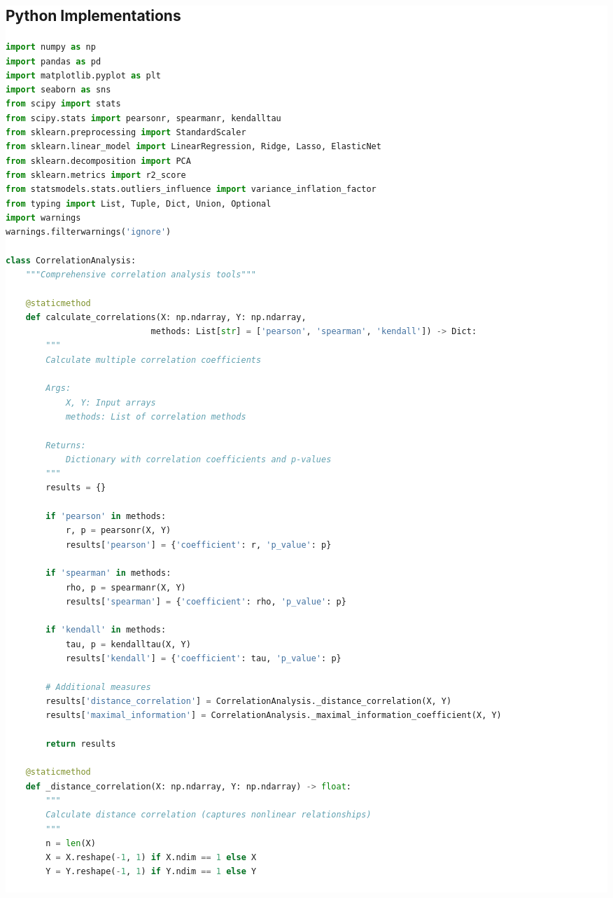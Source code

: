 ## Python Implementations

```python
import numpy as np
import pandas as pd
import matplotlib.pyplot as plt
import seaborn as sns
from scipy import stats
from scipy.stats import pearsonr, spearmanr, kendalltau
from sklearn.preprocessing import StandardScaler
from sklearn.linear_model import LinearRegression, Ridge, Lasso, ElasticNet
from sklearn.decomposition import PCA
from sklearn.metrics import r2_score
from statsmodels.stats.outliers_influence import variance_inflation_factor
from typing import List, Tuple, Dict, Union, Optional
import warnings
warnings.filterwarnings('ignore')

class CorrelationAnalysis:
    """Comprehensive correlation analysis tools"""
    
    @staticmethod
    def calculate_correlations(X: np.ndarray, Y: np.ndarray,
                             methods: List[str] = ['pearson', 'spearman', 'kendall']) -> Dict:
        """
        Calculate multiple correlation coefficients
        
        Args:
            X, Y: Input arrays
            methods: List of correlation methods
        
        Returns:
            Dictionary with correlation coefficients and p-values
        """
        results = {}
        
        if 'pearson' in methods:
            r, p = pearsonr(X, Y)
            results['pearson'] = {'coefficient': r, 'p_value': p}
        
        if 'spearman' in methods:
            rho, p = spearmanr(X, Y)
            results['spearman'] = {'coefficient': rho, 'p_value': p}
        
        if 'kendall' in methods:
            tau, p = kendalltau(X, Y)
            results['kendall'] = {'coefficient': tau, 'p_value': p}
        
        # Additional measures
        results['distance_correlation'] = CorrelationAnalysis._distance_correlation(X, Y)
        results['maximal_information'] = CorrelationAnalysis._maximal_information_coefficient(X, Y)
        
        return results
    
    @staticmethod
    def _distance_correlation(X: np.ndarray, Y: np.ndarray) -> float:
        """
        Calculate distance correlation (captures nonlinear relationships)
        """
        n = len(X)
        X = X.reshape(-1, 1) if X.ndim == 1 else X
        Y = Y.reshape(-1, 1) if Y.ndim == 1 else Y
        
```